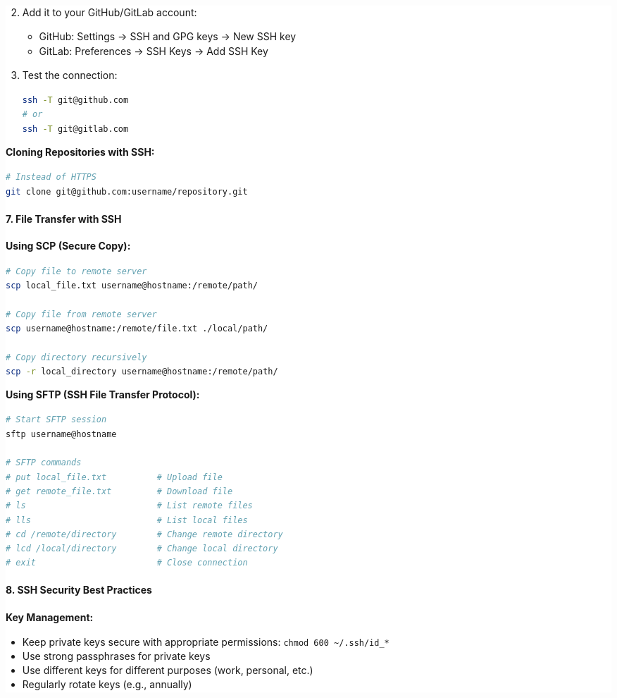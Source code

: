 2. Add it to your GitHub/GitLab account:
   - GitHub: Settings → SSH and GPG keys → New SSH key
   - GitLab: Preferences → SSH Keys → Add SSH Key

3. Test the connection:
   ```bash
   ssh -T git@github.com
   # or
   ssh -T git@gitlab.com
   ```

**Cloning Repositories with SSH:**

```bash
# Instead of HTTPS
git clone git@github.com:username/repository.git
```

#### 7. File Transfer with SSH

**Using SCP (Secure Copy):**

```bash
# Copy file to remote server
scp local_file.txt username@hostname:/remote/path/

# Copy file from remote server
scp username@hostname:/remote/file.txt ./local/path/

# Copy directory recursively
scp -r local_directory username@hostname:/remote/path/
```

**Using SFTP (SSH File Transfer Protocol):**

```bash
# Start SFTP session
sftp username@hostname

# SFTP commands
# put local_file.txt          # Upload file
# get remote_file.txt         # Download file
# ls                          # List remote files
# lls                         # List local files
# cd /remote/directory        # Change remote directory
# lcd /local/directory        # Change local directory
# exit                        # Close connection
```

#### 8. SSH Security Best Practices

**Key Management:**

- Keep private keys secure with appropriate permissions: `chmod 600 ~/.ssh/id_*`
- Use strong passphrases for private keys
- Use different keys for different purposes (work, personal, etc.)
- Regularly rotate keys (e.g., annually)

